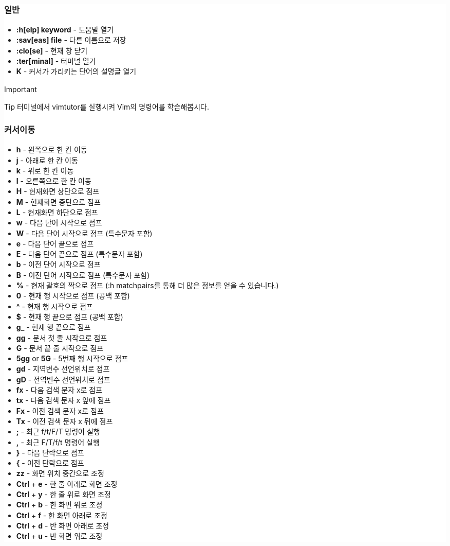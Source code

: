 ### **일반**

- **:h[elp] keyword** - 도움말 열기
- **:sav[eas] file** - 다른 이름으로 저장
- **:clo[se]** - 현재 창 닫기
- **:ter[minal]** - 터미널 열기
- **K** - 커서가 가리키는 단어의 설명글 열기

> [!important]  
> Tip 터미널에서 vimtutor를 실행시켜 Vim의 명령어를 학습해봅시다.  

### **커서이동**

- **h** - 왼쪽으로 한 칸 이동
- **j** - 아래로 한 칸 이동
- **k** - 위로 한 칸 이동
- **l** - 오른쪽으로 한 칸 이동
- **H** - 현재화면 상단으로 점프
- **M** - 현재화면 중단으로 점프
- **L** - 현재화면 하단으로 점프
- **w** - 다음 단어 시작으로 점프
- **W** - 다음 단어 시작으로 점프 (특수문자 포함)
- **e** - 다음 단어 끝으로 점프
- **E** - 다음 단어 끝으로 점프 (특수문자 포함)
- **b** - 이전 단어 시작으로 점프
- **B** - 이전 단어 시작으로 점프 (특수문자 포함)
- **%** - 현재 괄호의 짝으로 점프 (:h matchpairs를 통해 더 많은 정보를 얻을 수 있습니다.)
- **0** - 현재 행 시작으로 점프 (공백 포함)
- **^** - 현재 행 시작으로 점프
- **$** - 현재 행 끝으로 점프 (공백 포함)
- **g_** - 현재 행 끝으로 점프
- **gg** - 문서 첫 줄 시작으로 점프
- **G** - 문서 끝 줄 시작으로 점프
- **5gg** or **5G** - 5번째 행 시작으로 점프
- **gd** - 지역변수 선언위치로 점프
- **gD** - 전역변수 선언위치로 점프
- **fx** - 다음 검색 문자 x로 점프
- **tx** - 다음 검색 문자 x 앞에 점프
- **Fx** - 이전 검색 문자 x로 점프
- **Tx** - 이전 검색 문자 x 뒤에 점프
- **;** - 최근 f/t/F/T 명령어 실행
- **,** - 최근 F/T/f/t 명령어 실행
- **}** - 다음 단락으로 점프
- **{** - 이전 단락으로 점프
- **zz** - 화면 위치 중간으로 조정
- **Ctrl** + **e** - 한 줄 아래로 화면 조정
- **Ctrl** + **y** - 한 줄 위로 화면 조정
- **Ctrl** + **b** - 한 화면 위로 조정
- **Ctrl** + **f** - 한 화면 아래로 조정
- **Ctrl** + **d** - 반 화면 아래로 조정
- **Ctrl** + **u** - 반 화면 위로 조정
